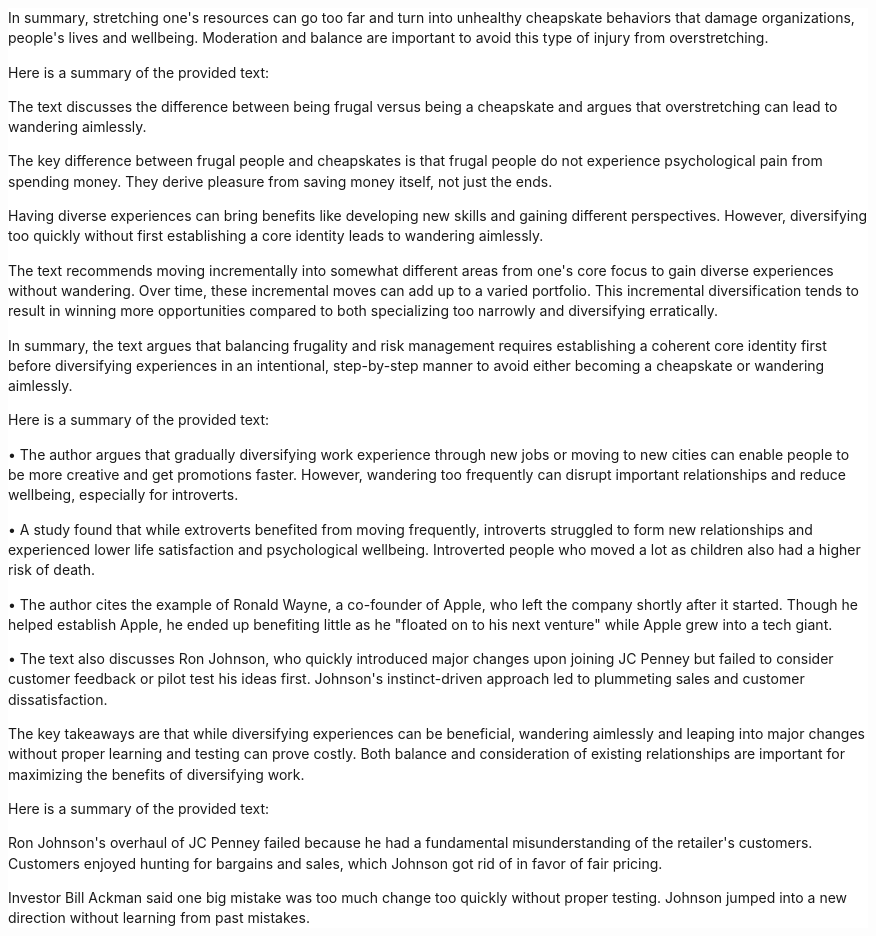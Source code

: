In summary, stretching one's resources can go too far and turn into unhealthy cheapskate behaviors that damage organizations, people's lives and wellbeing. Moderation and balance are important to avoid this type of injury from overstretching.

 Here is a summary of the provided text:

The text discusses the difference between being frugal versus being a cheapskate and argues that overstretching can lead to wandering aimlessly. 

The key difference between frugal people and cheapskates is that frugal people do not experience psychological pain from spending money. They derive pleasure from saving money itself, not just the ends.

Having diverse experiences can bring benefits like developing new skills and gaining different perspectives. However, diversifying too quickly without first establishing a core identity leads to wandering aimlessly.  

The text recommends moving incrementally into somewhat different areas from one's core focus to gain diverse experiences without wandering. Over time, these incremental moves can add up to a varied portfolio. This incremental diversification tends to result in winning more opportunities compared to both specializing too narrowly and diversifying erratically.

In summary, the text argues that balancing frugality and risk management requires establishing a coherent core identity first before diversifying experiences in an intentional, step-by-step manner to avoid either becoming a cheapskate or wandering aimlessly.

 Here is a summary of the provided text:

• The author argues that gradually diversifying work experience through new jobs or moving to new cities can enable people to be more creative and get promotions faster. However, wandering too frequently can disrupt important relationships and reduce wellbeing, especially for introverts.

• A study found that while extroverts benefited from moving frequently, introverts struggled to form new relationships and experienced lower life satisfaction and psychological wellbeing. Introverted people who moved a lot as children also had a higher risk of death.   

• The author cites the example of Ronald Wayne, a co-founder of Apple, who left the company shortly after it started. Though he helped establish Apple, he ended up benefiting little as he "floated on to his next venture" while Apple grew into a tech giant.

• The text also discusses Ron Johnson, who quickly introduced major changes upon joining JC Penney but failed to consider customer feedback or pilot test his ideas first. Johnson's instinct-driven approach led to plummeting sales and customer dissatisfaction.

The key takeaways are that while diversifying experiences can be beneficial, wandering aimlessly and leaping into major changes without proper learning and testing can prove costly. Both balance and consideration of existing relationships are important for maximizing the benefits of diversifying work.

 Here is a summary of the provided text:

Ron Johnson's overhaul of JC Penney failed because he had a fundamental misunderstanding of the retailer's customers. Customers enjoyed hunting for bargains and sales, which Johnson got rid of in favor of fair pricing.

Investor Bill Ackman said one big mistake was too much change too quickly without proper testing. Johnson jumped into a new direction without learning from past mistakes. 
